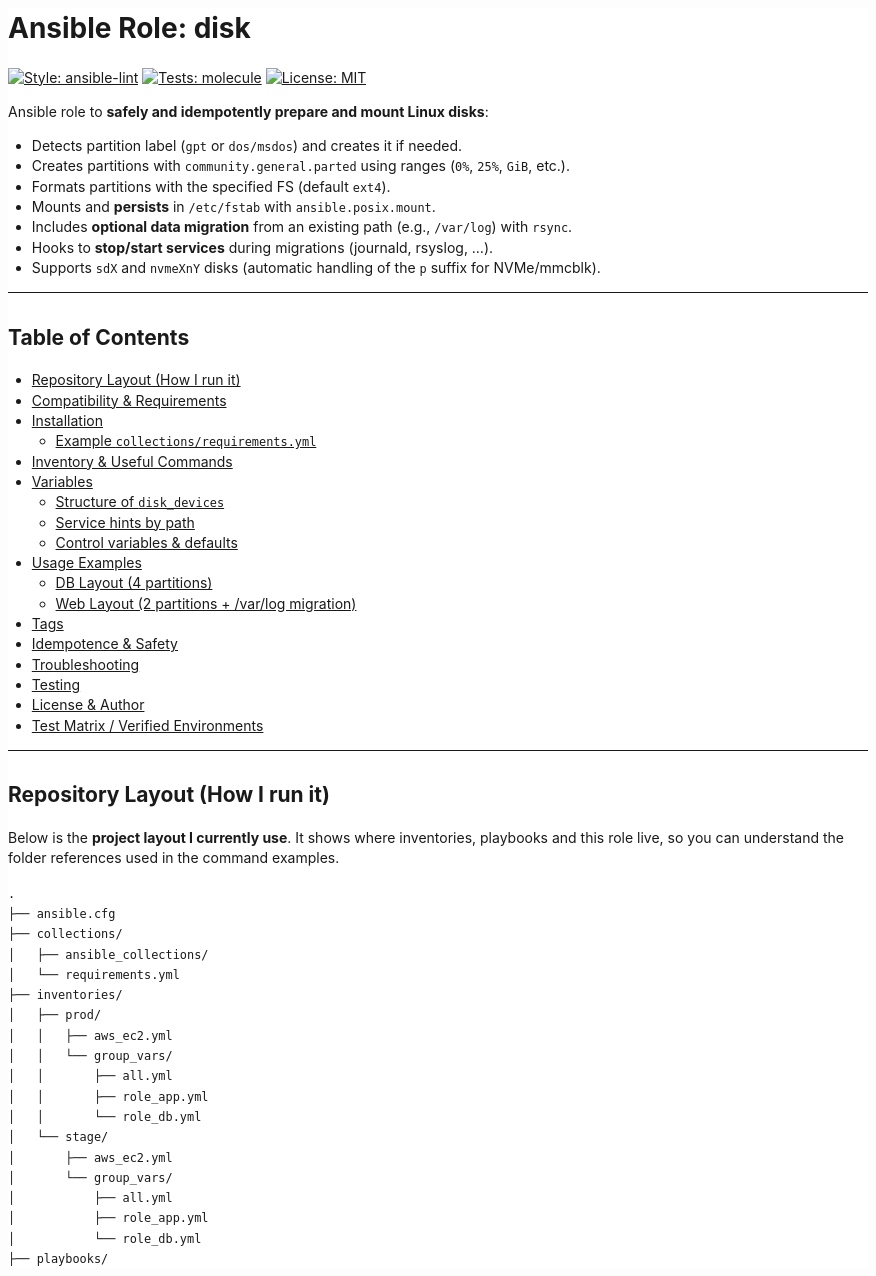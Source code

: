 # Ansible Role: **disk**
[![Style: ansible-lint](https://img.shields.io/badge/style-ansible--lint-green)](#lint)
[![Tests: molecule](https://img.shields.io/badge/tests-molecule-blue)](#testing)
[![License: MIT](https://img.shields.io/badge/license-MIT-informational)](LICENSE)

Ansible role to **safely and idempotently prepare and mount Linux disks**:
- Detects partition label (`gpt` or `dos/msdos`) and creates it if needed.
- Creates partitions with `community.general.parted` using ranges (`0%`, `25%`, `GiB`, etc.).
- Formats partitions with the specified FS (default `ext4`).  
- Mounts and **persists** in `/etc/fstab` with `ansible.posix.mount`.
- Includes **optional data migration** from an existing path (e.g., `/var/log`) with `rsync`.
- Hooks to **stop/start services** during migrations (journald, rsyslog, …).
- Supports `sdX` and `nvmeXnY` disks (automatic handling of the `p` suffix for NVMe/mmcblk).

---

## Table of Contents
- [Repository Layout (How I run it)](#repository-layout-how-i-run-it)
- [Compatibility & Requirements](#compatibility--requirements)
- [Installation](#installation)
  - [Example `collections/requirements.yml`](#example-collectionsrequirementsyml)
- [Inventory & Useful Commands](#inventory--useful-commands)
- [Variables](#variables)
  - [Structure of `disk_devices`](#structure-of-disk_devices)
  - [Service hints by path](#service-hints-by-path)
  - [Control variables & defaults](#control-variables--defaults)
- [Usage Examples](#usage-examples)
  - [DB Layout (4 partitions)](#db-layout-4-partitions)
  - [Web Layout (2 partitions + /var/log migration)](#web-layout-2-partitions--varlog-migration)
- [Tags](#tags)
- [Idempotence & Safety](#idempotence--safety)
- [Troubleshooting](#troubleshooting)
- [Testing](#testing)
- [License & Author](#license--author)
- [Test Matrix / Verified Environments](#test-matrix--verified-environments)

---

## Repository Layout (How I run it)

Below is the **project layout I currently use**. It shows where inventories, playbooks and this role live, so you can understand the folder references used in the command examples.

```
.
├── ansible.cfg
├── collections/
│   ├── ansible_collections/
│   └── requirements.yml
├── inventories/
│   ├── prod/
│   │   ├── aws_ec2.yml
│   │   └── group_vars/
│   │       ├── all.yml
│   │       ├── role_app.yml
│   │       └── role_db.yml
│   └── stage/
│       ├── aws_ec2.yml
│       └── group_vars/
│           ├── all.yml
│           ├── role_app.yml
│           └── role_db.yml
├── playbooks/
```